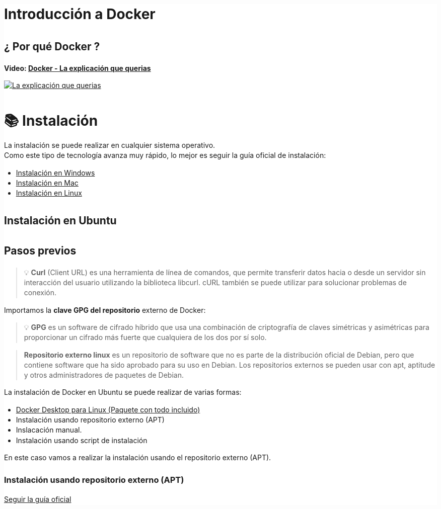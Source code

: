 # Introducción a Docker


## ¿ Por qué Docker ?

**Video: [Docker - La explicación que querias](https://youtu.be/9eTVZwMZJsA)**

[![La explicación que querias](https://i3.ytimg.com/vi/9eTVZwMZJsA/maxresdefault.jpg)](https://youtu.be/9eTVZwMZJsAl-Y "Docker - La explicación que querias")


# 📚 Instalación

La instalación se puede realizar en cualquier sistema operativo.<br>
Como este tipo de tecnología avanza muy rápido, lo mejor es seguir la guía oficial de instalación:

- [Instalación en Windows](https://docs.docker.com/docker-for-windows/install/)
- [Instalación en Mac](https://docs.docker.com/docker-for-mac/install/)
- [Instalación en Linux](https://docs.docker.com/engine/install/ubuntu/)


## Instalación en Ubuntu

## Pasos previos

> 💡 **Curl** (Client URL) es una herramienta de línea de comandos, que permite transferir datos hacia o desde un servidor sin interacción del usuario utilizando la biblioteca libcurl. cURL también se puede utilizar para solucionar problemas de conexión. 

Importamos la **clave GPG del repositorio** externo de Docker:

> 💡 **GPG** es un software de cifrado híbrido que usa una combinación de criptografía de claves simétricas y asimétricas para proporcionar un cifrado más fuerte que cualquiera de los dos por sí solo.

> **Repositorio externo linux** es un repositorio de software que no es parte de la distribución oficial de Debian, pero que contiene software que ha sido aprobado para su uso en Debian. Los repositorios externos se pueden usar con apt, aptitude y otros administradores de paquetes de Debian.


La instalación de Docker en Ubuntu se puede realizar de varias formas:

- [Docker Desktop para Linux (Paquete con todo incluido)](https://docs.docker.com/desktop/install/linux-install/)
- Instalación usando repositorio externo (APT)
- Inslacación manual.
- Instalación usando script de instalación
  
En este caso vamos a realizar la instalación usando el repositorio externo (APT).

### Instalación usando repositorio externo (APT)

[Seguir la guía oficial](https://docs.docker.com/engine/install/ubuntu/#install-using-the-repository)
